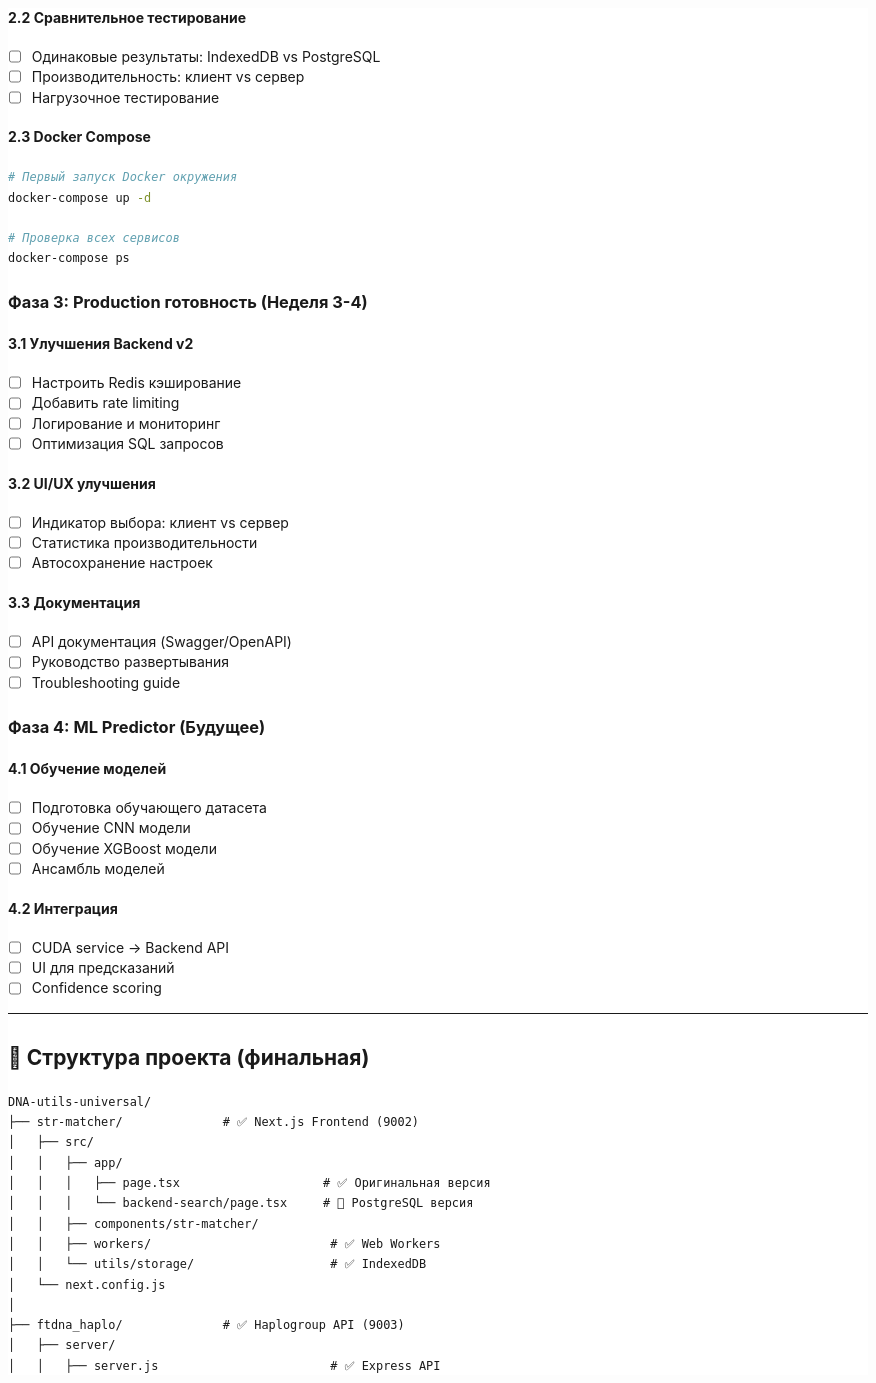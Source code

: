 #### 2.2 Сравнительное тестирование
- [ ] Одинаковые результаты: IndexedDB vs PostgreSQL
- [ ] Производительность: клиент vs сервер
- [ ] Нагрузочное тестирование

#### 2.3 Docker Compose
```bash
# Первый запуск Docker окружения
docker-compose up -d

# Проверка всех сервисов
docker-compose ps
```

### Фаза 3: Production готовность (Неделя 3-4)

#### 3.1 Улучшения Backend v2
- [ ] Настроить Redis кэширование
- [ ] Добавить rate limiting
- [ ] Логирование и мониторинг
- [ ] Оптимизация SQL запросов

#### 3.2 UI/UX улучшения
- [ ] Индикатор выбора: клиент vs сервер
- [ ] Статистика производительности
- [ ] Автосохранение настроек

#### 3.3 Документация
- [ ] API документация (Swagger/OpenAPI)
- [ ] Руководство развертывания
- [ ] Troubleshooting guide

### Фаза 4: ML Predictor (Будущее)

#### 4.1 Обучение моделей
- [ ] Подготовка обучающего датасета
- [ ] Обучение CNN модели
- [ ] Обучение XGBoost модели
- [ ] Ансамбль моделей

#### 4.2 Интеграция
- [ ] CUDA service → Backend API
- [ ] UI для предсказаний
- [ ] Confidence scoring

---

## 📁 Структура проекта (финальная)

```
DNA-utils-universal/
├── str-matcher/              # ✅ Next.js Frontend (9002)
│   ├── src/
│   │   ├── app/
│   │   │   ├── page.tsx                    # ✅ Оригинальная версия
│   │   │   └── backend-search/page.tsx     # 🚧 PostgreSQL версия
│   │   ├── components/str-matcher/
│   │   ├── workers/                         # ✅ Web Workers
│   │   └── utils/storage/                   # ✅ IndexedDB
│   └── next.config.js
│
├── ftdna_haplo/              # ✅ Haplogroup API (9003)
│   ├── server/
│   │   ├── server.js                        # ✅ Express API
```